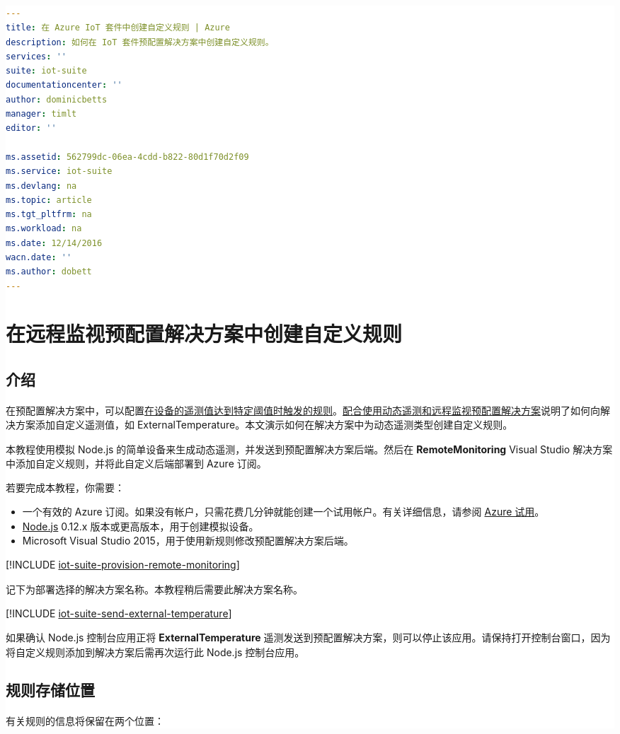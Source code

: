 ```yaml
---
title: 在 Azure IoT 套件中创建自定义规则 | Azure
description: 如何在 IoT 套件预配置解决方案中创建自定义规则。
services: ''
suite: iot-suite
documentationcenter: ''
author: dominicbetts
manager: timlt
editor: ''

ms.assetid: 562799dc-06ea-4cdd-b822-80d1f70d2f09
ms.service: iot-suite
ms.devlang: na
ms.topic: article
ms.tgt_pltfrm: na
ms.workload: na
ms.date: 12/14/2016
wacn.date: ''
ms.author: dobett
---
```


# 在远程监视预配置解决方案中创建自定义规则

## 介绍

在预配置解决方案中，可以配置[在设备的遥测值达到特定阈值时触发的规则][lnk-builtin-rule]。[配合使用动态遥测和远程监视预配置解决方案][lnk-dynamic-telemetry]说明了如何向解决方案添加自定义遥测值，如 ExternalTemperature。本文演示如何在解决方案中为动态遥测类型创建自定义规则。

本教程使用模拟 Node.js 的简单设备来生成动态遥测，并发送到预配置解决方案后端。然后在 **RemoteMonitoring** Visual Studio 解决方案中添加自定义规则，并将此自定义后端部署到 Azure 订阅。

若要完成本教程，你需要：

* 一个有效的 Azure 订阅。如果没有帐户，只需花费几分钟就能创建一个试用帐户。有关详细信息，请参阅 [Azure 试用][lnk_free_trial]。
* [Node.js][lnk-node] 0.12.x 版本或更高版本，用于创建模拟设备。
* Microsoft Visual Studio 2015，用于使用新规则修改预配置解决方案后端。

[!INCLUDE [iot-suite-provision-remote-monitoring](../../includes/iot-suite-provision-remote-monitoring.md)]

记下为部署选择的解决方案名称。本教程稍后需要此解决方案名称。

[!INCLUDE [iot-suite-send-external-temperature](../../includes/iot-suite-send-external-temperature.md)]

如果确认 Node.js 控制台应用正将 **ExternalTemperature** 遥测发送到预配置解决方案，则可以停止该应用。请保持打开控制台窗口，因为将自定义规则添加到解决方案后需再次运行此 Node.js 控制台应用。

## 规则存储位置

有关规则的信息将保留在两个位置：


[lnk-devinfo]: ./iot-suite-remote-monitoring-device-info.md
[lnk_free_trial]: https://www.azure.cn/pricing/1rmb-trial/
[lnk-node]: http://nodejs.org
[lnk-builtin-rule]: ./iot-suite-getstarted-preconfigured-solutions.md#add-a-rule-for-the-new-device
[lnk-dynamic-telemetry]: ./iot-suite-dynamic-telemetry.md